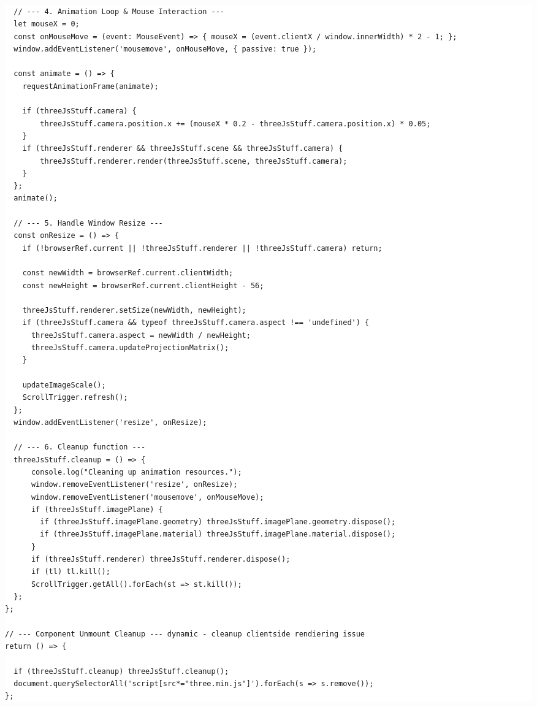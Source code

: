       // --- 4. Animation Loop & Mouse Interaction ---
      let mouseX = 0;
      const onMouseMove = (event: MouseEvent) => { mouseX = (event.clientX / window.innerWidth) * 2 - 1; };
      window.addEventListener('mousemove', onMouseMove, { passive: true });

      const animate = () => {
        requestAnimationFrame(animate);

        if (threeJsStuff.camera) {
            threeJsStuff.camera.position.x += (mouseX * 0.2 - threeJsStuff.camera.position.x) * 0.05;
        }
        if (threeJsStuff.renderer && threeJsStuff.scene && threeJsStuff.camera) {
            threeJsStuff.renderer.render(threeJsStuff.scene, threeJsStuff.camera);
        }
      };
      animate();

      // --- 5. Handle Window Resize ---
      const onResize = () => {
        if (!browserRef.current || !threeJsStuff.renderer || !threeJsStuff.camera) return;

        const newWidth = browserRef.current.clientWidth;
        const newHeight = browserRef.current.clientHeight - 56;

        threeJsStuff.renderer.setSize(newWidth, newHeight);
        if (threeJsStuff.camera && typeof threeJsStuff.camera.aspect !== 'undefined') {
          threeJsStuff.camera.aspect = newWidth / newHeight;
          threeJsStuff.camera.updateProjectionMatrix();
        }

        updateImageScale();
        ScrollTrigger.refresh();
      };
      window.addEventListener('resize', onResize);

      // --- 6. Cleanup function ---
      threeJsStuff.cleanup = () => {
          console.log("Cleaning up animation resources.");
          window.removeEventListener('resize', onResize);
          window.removeEventListener('mousemove', onMouseMove);
          if (threeJsStuff.imagePlane) {
            if (threeJsStuff.imagePlane.geometry) threeJsStuff.imagePlane.geometry.dispose();
            if (threeJsStuff.imagePlane.material) threeJsStuff.imagePlane.material.dispose();
          }
          if (threeJsStuff.renderer) threeJsStuff.renderer.dispose();
          if (tl) tl.kill();
          ScrollTrigger.getAll().forEach(st => st.kill());
      };
    };

    // --- Component Unmount Cleanup --- dynamic - cleanup clientside rendiering issue
    return () => {

      if (threeJsStuff.cleanup) threeJsStuff.cleanup();
      document.querySelectorAll('script[src*="three.min.js"]').forEach(s => s.remove());
    };
